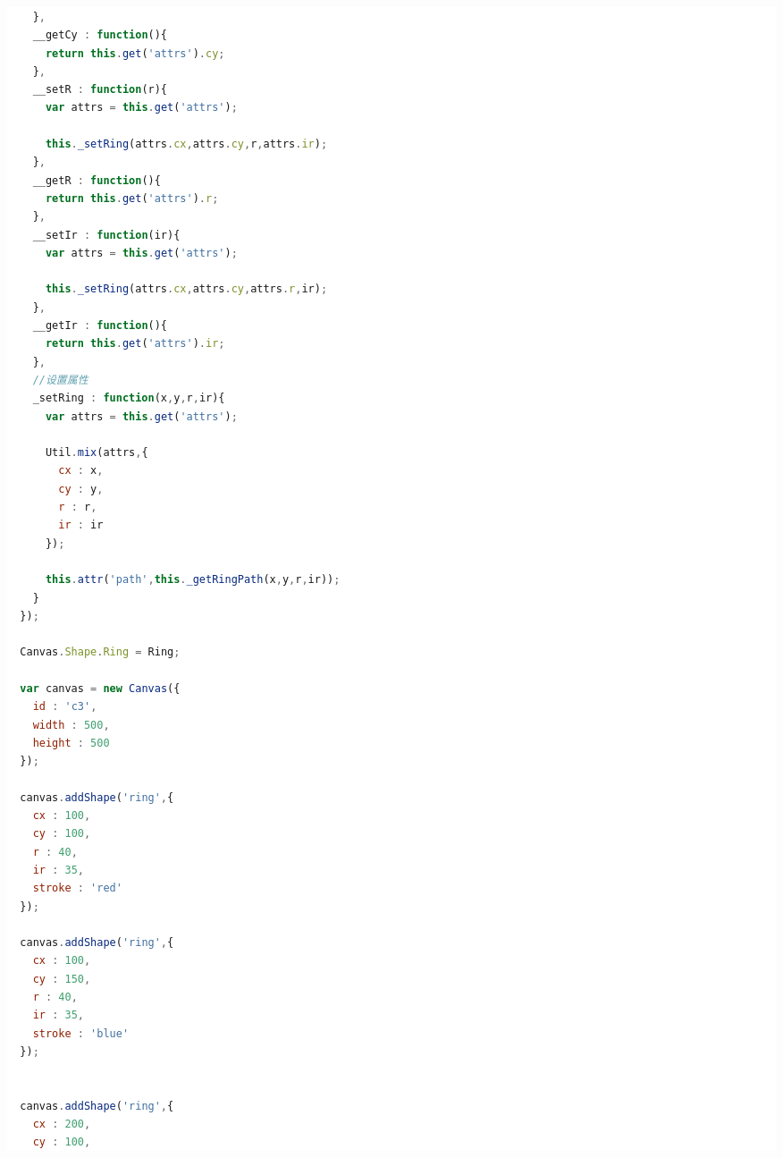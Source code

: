 ````javascript
    },
    __getCy : function(){
      return this.get('attrs').cy;
    },
    __setR : function(r){
      var attrs = this.get('attrs');

      this._setRing(attrs.cx,attrs.cy,r,attrs.ir);
    },
    __getR : function(){
      return this.get('attrs').r;
    },
    __setIr : function(ir){
      var attrs = this.get('attrs');

      this._setRing(attrs.cx,attrs.cy,attrs.r,ir);
    },
    __getIr : function(){
      return this.get('attrs').ir;
    },
    //设置属性
    _setRing : function(x,y,r,ir){
      var attrs = this.get('attrs');

      Util.mix(attrs,{
        cx : x,
        cy : y,
        r : r,
        ir : ir
      });

      this.attr('path',this._getRingPath(x,y,r,ir));
    }
  });
  
  Canvas.Shape.Ring = Ring;

  var canvas = new Canvas({
    id : 'c3',
    width : 500,
    height : 500
  });

  canvas.addShape('ring',{
    cx : 100,
    cy : 100,
    r : 40,
    ir : 35,
    stroke : 'red'
  });

  canvas.addShape('ring',{
    cx : 100,
    cy : 150,
    r : 40,
    ir : 35,
    stroke : 'blue'
  });
  

  canvas.addShape('ring',{
    cx : 200,
    cy : 100,
````